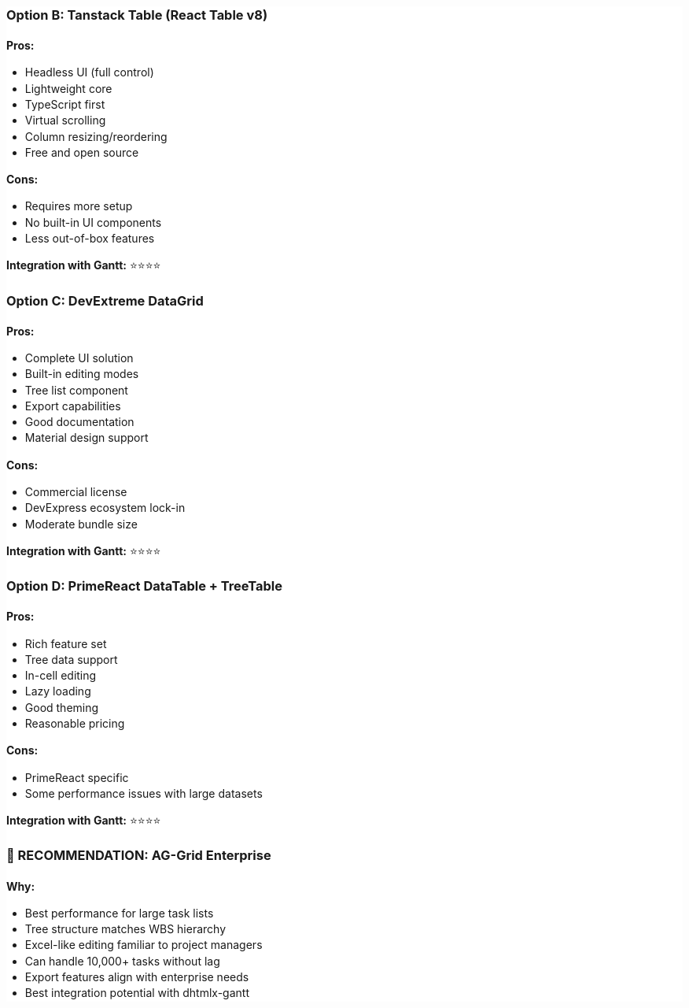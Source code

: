 ### Option B: Tanstack Table (React Table v8)
**Pros:**
- Headless UI (full control)
- Lightweight core
- TypeScript first
- Virtual scrolling
- Column resizing/reordering
- Free and open source

**Cons:**
- Requires more setup
- No built-in UI components
- Less out-of-box features

**Integration with Gantt:** ⭐⭐⭐⭐

### Option C: DevExtreme DataGrid
**Pros:**
- Complete UI solution
- Built-in editing modes
- Tree list component
- Export capabilities
- Good documentation
- Material design support

**Cons:**
- Commercial license
- DevExpress ecosystem lock-in
- Moderate bundle size

**Integration with Gantt:** ⭐⭐⭐⭐

### Option D: PrimeReact DataTable + TreeTable
**Pros:**
- Rich feature set
- Tree data support
- In-cell editing
- Lazy loading
- Good theming
- Reasonable pricing

**Cons:**
- PrimeReact specific
- Some performance issues with large datasets

**Integration with Gantt:** ⭐⭐⭐⭐

### 🎯 RECOMMENDATION: AG-Grid Enterprise
**Why:** 
- Best performance for large task lists
- Tree structure matches WBS hierarchy
- Excel-like editing familiar to project managers
- Can handle 10,000+ tasks without lag
- Export features align with enterprise needs
- Best integration potential with dhtmlx-gantt
